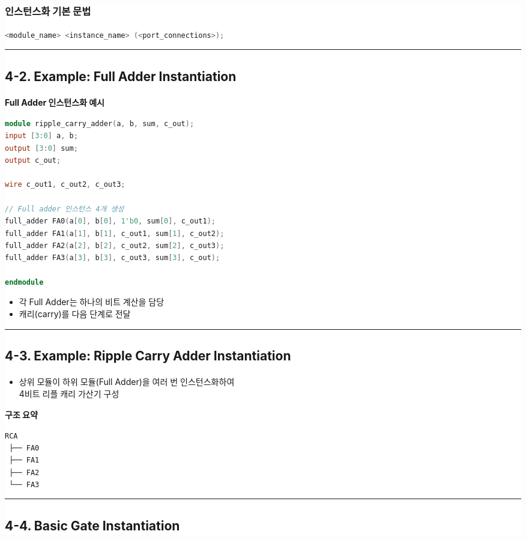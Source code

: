 
### 인스턴스화 기본 문법

```verilog
<module_name> <instance_name> (<port_connections>);
```

---

## 4-2. Example: Full Adder Instantiation

**Full Adder 인스턴스화 예시**

```verilog
module ripple_carry_adder(a, b, sum, c_out);
input [3:0] a, b;
output [3:0] sum;
output c_out;

wire c_out1, c_out2, c_out3;

// Full adder 인스턴스 4개 생성
full_adder FA0(a[0], b[0], 1'b0, sum[0], c_out1);
full_adder FA1(a[1], b[1], c_out1, sum[1], c_out2);
full_adder FA2(a[2], b[2], c_out2, sum[2], c_out3);
full_adder FA3(a[3], b[3], c_out3, sum[3], c_out);

endmodule
```

- 각 Full Adder는 하나의 비트 계산을 담당
- 캐리(carry)를 다음 단계로 전달

---

## 4-3. Example: Ripple Carry Adder Instantiation

- 상위 모듈이 하위 모듈(Full Adder)을 여러 번 인스턴스화하여  
  4비트 리플 캐리 가산기 구성

**구조 요약**

```
RCA
 ├── FA0
 ├── FA1
 ├── FA2
 └── FA3
```

---

## 4-4. Basic Gate Instantiation
